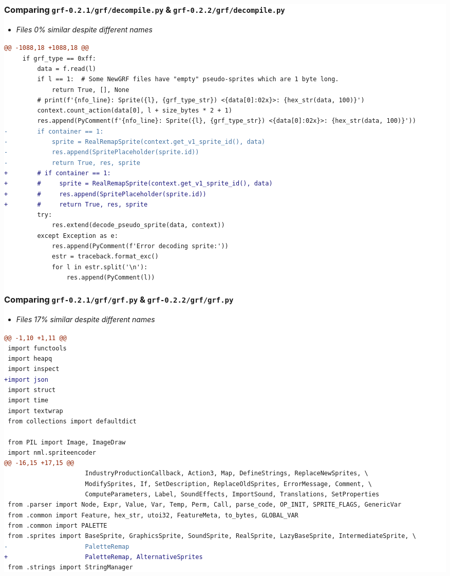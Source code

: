 ### Comparing `grf-0.2.1/grf/decompile.py` & `grf-0.2.2/grf/decompile.py`

 * *Files 0% similar despite different names*

```diff
@@ -1088,18 +1088,18 @@
     if grf_type == 0xff:
         data = f.read(l)
         if l == 1:  # Some NewGRF files have "empty" pseudo-sprites which are 1 byte long.
             return True, [], None
         # print(f'{nfo_line}: Sprite({l}, {grf_type_str}) <{data[0]:02x}>: {hex_str(data, 100)}')
         context.count_action(data[0], l + size_bytes * 2 + 1)
         res.append(PyComment(f'{nfo_line}: Sprite({l}, {grf_type_str}) <{data[0]:02x}>: {hex_str(data, 100)}'))
-        if container == 1:
-            sprite = RealRemapSprite(context.get_v1_sprite_id(), data)
-            res.append(SpritePlaceholder(sprite.id))
-            return True, res, sprite
+        # if container == 1:
+        #     sprite = RealRemapSprite(context.get_v1_sprite_id(), data)
+        #     res.append(SpritePlaceholder(sprite.id))
+        #     return True, res, sprite
         try:
             res.extend(decode_pseudo_sprite(data, context))
         except Exception as e:
             res.append(PyComment(f'Error decoding sprite:'))
             estr = traceback.format_exc()
             for l in estr.split('\n'):
                 res.append(PyComment(l))
```

### Comparing `grf-0.2.1/grf/grf.py` & `grf-0.2.2/grf/grf.py`

 * *Files 17% similar despite different names*

```diff
@@ -1,10 +1,11 @@
 import functools
 import heapq
 import inspect
+import json
 import struct
 import time
 import textwrap
 from collections import defaultdict
 
 from PIL import Image, ImageDraw
 import nml.spriteencoder
@@ -16,15 +17,15 @@
                      IndustryProductionCallback, Action3, Map, DefineStrings, ReplaceNewSprites, \
                      ModifySprites, If, SetDescription, ReplaceOldSprites, ErrorMessage, Comment, \
                      ComputeParameters, Label, SoundEffects, ImportSound, Translations, SetProperties
 from .parser import Node, Expr, Value, Var, Temp, Perm, Call, parse_code, OP_INIT, SPRITE_FLAGS, GenericVar
 from .common import Feature, hex_str, utoi32, FeatureMeta, to_bytes, GLOBAL_VAR
 from .common import PALETTE
 from .sprites import BaseSprite, GraphicsSprite, SoundSprite, RealSprite, LazyBaseSprite, IntermediateSprite, \
-                     PaletteRemap
+                     PaletteRemap, AlternativeSprites
 from .strings import StringManager
```